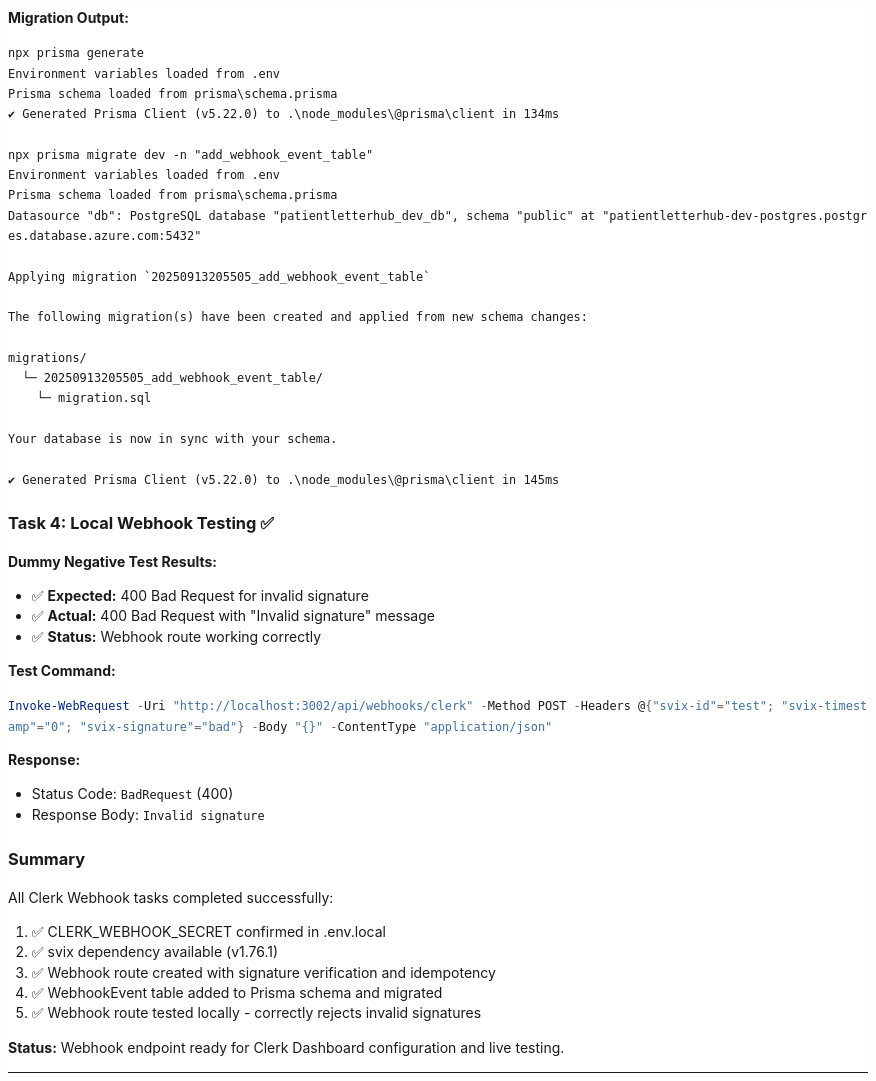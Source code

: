 **Migration Output:**
```
npx prisma generate
Environment variables loaded from .env
Prisma schema loaded from prisma\schema.prisma
✔ Generated Prisma Client (v5.22.0) to .\node_modules\@prisma\client in 134ms

npx prisma migrate dev -n "add_webhook_event_table"
Environment variables loaded from .env
Prisma schema loaded from prisma\schema.prisma
Datasource "db": PostgreSQL database "patientletterhub_dev_db", schema "public" at "patientletterhub-dev-postgres.postgres.database.azure.com:5432"

Applying migration `20250913205505_add_webhook_event_table`

The following migration(s) have been created and applied from new schema changes:

migrations/
  └─ 20250913205505_add_webhook_event_table/
    └─ migration.sql

Your database is now in sync with your schema.

✔ Generated Prisma Client (v5.22.0) to .\node_modules\@prisma\client in 145ms
```

### Task 4: Local Webhook Testing ✅

**Dummy Negative Test Results:**
- ✅ **Expected:** 400 Bad Request for invalid signature
- ✅ **Actual:** 400 Bad Request with "Invalid signature" message
- ✅ **Status:** Webhook route working correctly

**Test Command:**
```powershell
Invoke-WebRequest -Uri "http://localhost:3002/api/webhooks/clerk" -Method POST -Headers @{"svix-id"="test"; "svix-timestamp"="0"; "svix-signature"="bad"} -Body "{}" -ContentType "application/json"
```

**Response:**
- Status Code: `BadRequest` (400)
- Response Body: `Invalid signature`

### Summary

All Clerk Webhook tasks completed successfully:
1. ✅ CLERK_WEBHOOK_SECRET confirmed in .env.local
2. ✅ svix dependency available (v1.76.1)
3. ✅ Webhook route created with signature verification and idempotency
4. ✅ WebhookEvent table added to Prisma schema and migrated
5. ✅ Webhook route tested locally - correctly rejects invalid signatures

**Status:** Webhook endpoint ready for Clerk Dashboard configuration and live testing.

---

